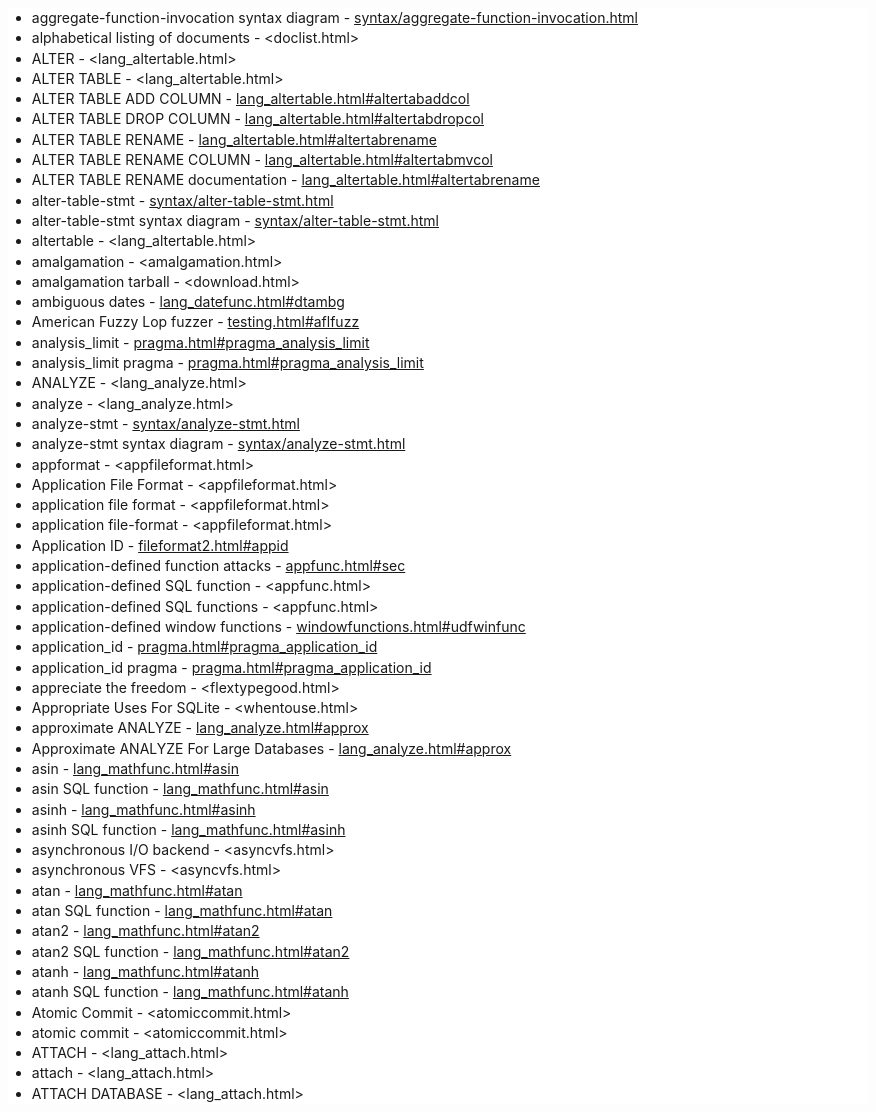 * aggregate\-function\-invocation syntax diagram \- [syntax/aggregate\-function\-invocation.html](syntax/aggregate-function-invocation.html)
* alphabetical listing of documents \- <doclist.html>
* ALTER \- <lang_altertable.html>
* ALTER TABLE \- <lang_altertable.html>
* ALTER TABLE ADD COLUMN \- [lang\_altertable.html\#altertabaddcol](lang_altertable.html#altertabaddcol)
* ALTER TABLE DROP COLUMN \- [lang\_altertable.html\#altertabdropcol](lang_altertable.html#altertabdropcol)
* ALTER TABLE RENAME \- [lang\_altertable.html\#altertabrename](lang_altertable.html#altertabrename)
* ALTER TABLE RENAME COLUMN \- [lang\_altertable.html\#altertabmvcol](lang_altertable.html#altertabmvcol)
* ALTER TABLE RENAME documentation \- [lang\_altertable.html\#altertabrename](lang_altertable.html#altertabrename)
* alter\-table\-stmt \- [syntax/alter\-table\-stmt.html](syntax/alter-table-stmt.html)
* alter\-table\-stmt syntax diagram \- [syntax/alter\-table\-stmt.html](syntax/alter-table-stmt.html)
* altertable \- <lang_altertable.html>
* amalgamation \- <amalgamation.html>
* amalgamation tarball \- <download.html>
* ambiguous dates \- [lang\_datefunc.html\#dtambg](lang_datefunc.html#dtambg)
* American Fuzzy Lop fuzzer \- [testing.html\#aflfuzz](testing.html#aflfuzz)
* analysis\_limit \- [pragma.html\#pragma\_analysis\_limit](pragma.html#pragma_analysis_limit)
* analysis\_limit pragma \- [pragma.html\#pragma\_analysis\_limit](pragma.html#pragma_analysis_limit)
* ANALYZE \- <lang_analyze.html>
* analyze \- <lang_analyze.html>
* analyze\-stmt \- [syntax/analyze\-stmt.html](syntax/analyze-stmt.html)
* analyze\-stmt syntax diagram \- [syntax/analyze\-stmt.html](syntax/analyze-stmt.html)
* appformat \- <appfileformat.html>
* Application File Format \- <appfileformat.html>
* application file format \- <appfileformat.html>
* application file\-format \- <appfileformat.html>
* Application ID \- [fileformat2\.html\#appid](fileformat2.html#appid)
* application\-defined function attacks \- [appfunc.html\#sec](appfunc.html#sec)
* application\-defined SQL function \- <appfunc.html>
* application\-defined SQL functions \- <appfunc.html>
* application\-defined window functions \- [windowfunctions.html\#udfwinfunc](windowfunctions.html#udfwinfunc)
* application\_id \- [pragma.html\#pragma\_application\_id](pragma.html#pragma_application_id)
* application\_id pragma \- [pragma.html\#pragma\_application\_id](pragma.html#pragma_application_id)
* appreciate the freedom \- <flextypegood.html>
* Appropriate Uses For SQLite \- <whentouse.html>
* approximate ANALYZE \- [lang\_analyze.html\#approx](lang_analyze.html#approx)
* Approximate ANALYZE For Large Databases \- [lang\_analyze.html\#approx](lang_analyze.html#approx)
* asin \- [lang\_mathfunc.html\#asin](lang_mathfunc.html#asin)
* asin SQL function \- [lang\_mathfunc.html\#asin](lang_mathfunc.html#asin)
* asinh \- [lang\_mathfunc.html\#asinh](lang_mathfunc.html#asinh)
* asinh SQL function \- [lang\_mathfunc.html\#asinh](lang_mathfunc.html#asinh)
* asynchronous I/O backend \- <asyncvfs.html>
* asynchronous VFS \- <asyncvfs.html>
* atan \- [lang\_mathfunc.html\#atan](lang_mathfunc.html#atan)
* atan SQL function \- [lang\_mathfunc.html\#atan](lang_mathfunc.html#atan)
* atan2 \- [lang\_mathfunc.html\#atan2](lang_mathfunc.html#atan2)
* atan2 SQL function \- [lang\_mathfunc.html\#atan2](lang_mathfunc.html#atan2)
* atanh \- [lang\_mathfunc.html\#atanh](lang_mathfunc.html#atanh)
* atanh SQL function \- [lang\_mathfunc.html\#atanh](lang_mathfunc.html#atanh)
* Atomic Commit \- <atomiccommit.html>
* atomic commit \- <atomiccommit.html>
* ATTACH \- <lang_attach.html>
* attach \- <lang_attach.html>
* ATTACH DATABASE \- <lang_attach.html>